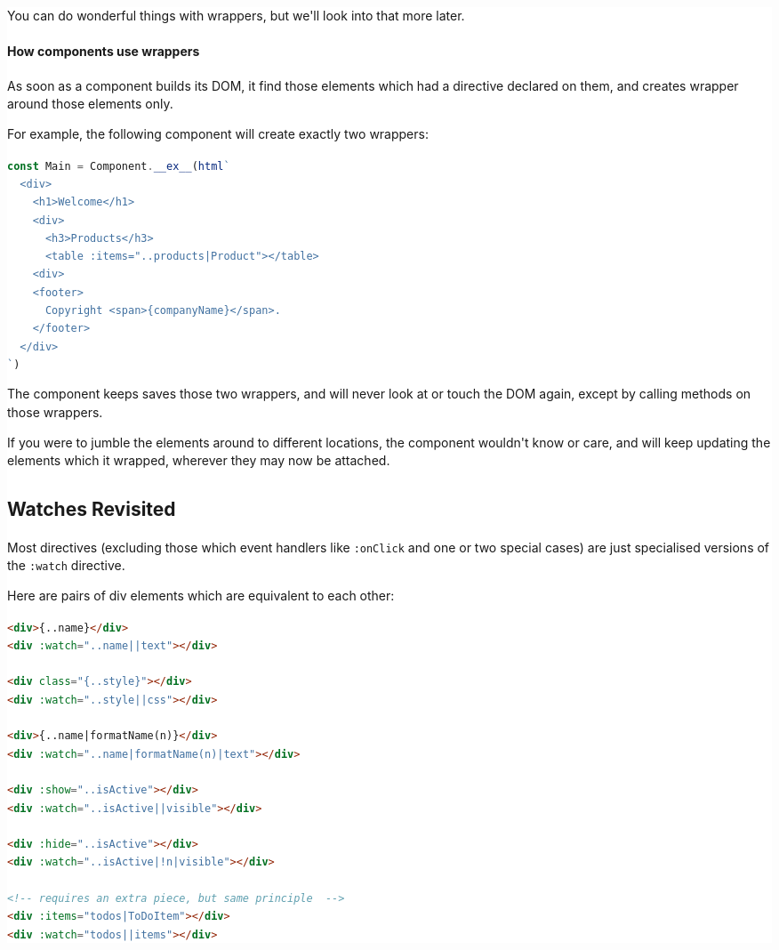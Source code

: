 You can do wonderful things with wrappers, but we'll look into that more later.

#### How components use wrappers

As soon as a component builds its DOM, it find those elements which had a directive declared on them, and creates wrapper around those elements only.

For example, the following component will create exactly two wrappers:

```js
const Main = Component.__ex__(html`
  <div>
	<h1>Welcome</h1>
    <div>
      <h3>Products</h3>
      <table :items="..products|Product"></table>
    <div>
    <footer>
      Copyright <span>{companyName}</span>.
    </footer>
  </div>
`)
```

The component keeps saves those two wrappers, and will never look at or touch the DOM again, except by calling methods on those wrappers.

If you were to jumble the elements around to different locations, the component wouldn't know or care, and will keep updating the elements which it wrapped, wherever they may now be attached.

## Watches Revisited

Most directives (excluding those which event handlers like `:onClick` and one or two special cases) are just specialised versions of the `:watch` directive.

Here are pairs of div elements which are equivalent to each other:

```html
<div>{..name}</div>
<div :watch="..name||text"></div>

<div class="{..style}"></div>
<div :watch="..style||css"></div>

<div>{..name|formatName(n)}</div>
<div :watch="..name|formatName(n)|text"></div>

<div :show="..isActive"></div>
<div :watch="..isActive||visible"></div>

<div :hide="..isActive"></div>
<div :watch="..isActive|!n|visible"></div>

<!-- requires an extra piece, but same principle  -->
<div :items="todos|ToDoItem"></div>
<div :watch="todos||items"></div>
```
